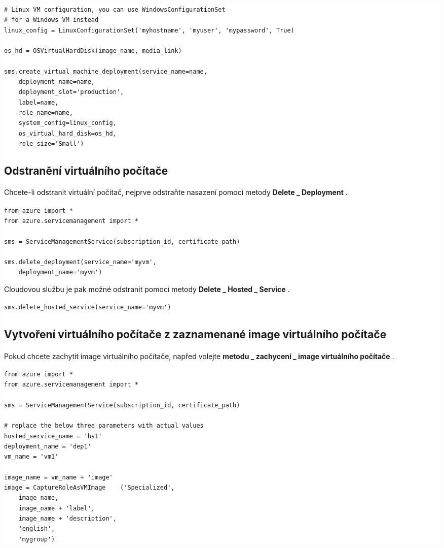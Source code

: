     # Linux VM configuration, you can use WindowsConfigurationSet
    # for a Windows VM instead
    linux_config = LinuxConfigurationSet('myhostname', 'myuser', 'mypassword', True)

    os_hd = OSVirtualHardDisk(image_name, media_link)

    sms.create_virtual_machine_deployment(service_name=name,
        deployment_name=name,
        deployment_slot='production',
        label=name,
        role_name=name,
        system_config=linux_config,
        os_virtual_hard_disk=os_hd,
        role_size='Small')

## <a name="delete-a-virtual-machine"></a><a name="DeleteVM"> </a>Odstranění virtuálního počítače
Chcete-li odstranit virtuální počítač, nejprve odstraňte nasazení pomocí metody **Delete \_ Deployment** .

    from azure import *
    from azure.servicemanagement import *

    sms = ServiceManagementService(subscription_id, certificate_path)

    sms.delete_deployment(service_name='myvm',
        deployment_name='myvm')

Cloudovou službu je pak možné odstranit pomocí metody **Delete \_ Hosted \_ Service** .

    sms.delete_hosted_service(service_name='myvm')

## <a name="create-a-virtual-machine-from-a-captured-virtual-machine-image"></a>Vytvoření virtuálního počítače z zaznamenané image virtuálního počítače
Pokud chcete zachytit image virtuálního počítače, napřed volejte **metodu \_ zachycení \_ image virtuálního počítače** .

    from azure import *
    from azure.servicemanagement import *

    sms = ServiceManagementService(subscription_id, certificate_path)

    # replace the below three parameters with actual values
    hosted_service_name = 'hs1'
    deployment_name = 'dep1'
    vm_name = 'vm1'

    image_name = vm_name + 'image'
    image = CaptureRoleAsVMImage    ('Specialized',
        image_name,
        image_name + 'label',
        image_name + 'description',
        'english',
        'mygroup')
